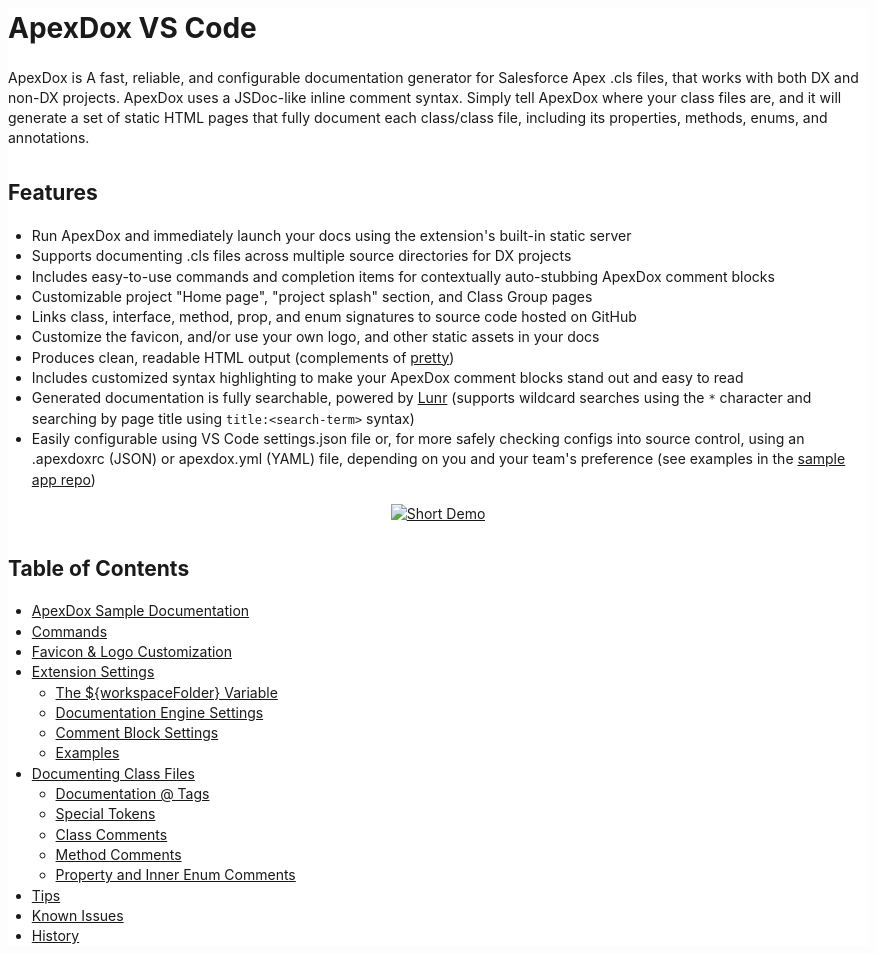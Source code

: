 # ApexDox VS Code
ApexDox is A fast, reliable, and configurable documentation generator for Salesforce Apex .cls files, that works with both DX and non-DX projects. ApexDox uses a JSDoc-like inline comment syntax. Simply tell ApexDox where your class files are, and it will generate a set of static HTML pages that fully document each class/class file, including its properties, methods, enums, and annotations.

## Features
- Run ApexDox and immediately launch your docs using the extension's built-in static server
- Supports documenting .cls files across multiple source directories for DX projects
- Includes easy-to-use commands and completion items for contextually auto-stubbing ApexDox comment blocks
- Customizable project "Home page", "project splash" section, and Class Group pages
- Links class, interface, method, prop, and enum signatures to source code hosted on GitHub
- Customize the favicon, and/or use your own logo, and other static assets in your docs
- Produces clean, readable HTML output (complements of [pretty](https://github.com/jonschlinkert/pretty))
- Includes customized syntax highlighting to make your ApexDox comment blocks stand out and easy to read
- Generated documentation is fully searchable, powered by [Lunr](https://lunrjs.com) (supports wildcard searches using the `*` character and searching by page title using `title:<search-term>` syntax)
- Easily configurable using VS Code settings.json file or, for more safely checking configs into source control, using an .apexdoxrc (JSON) or apexdox.yml (YAML) file, depending on you and your team's preference (see examples in the [sample app repo](https://github.com/no-stack-dub-sack/apexdox-sample-app))

<p align="center">
    <a target="_blank" rel="noopener noreferrer"
        href="https://github.com/no-stack-dub-sack/apexdox-vs-code/blob/master/images/apexdox-demo.gif">
        <img src="https://github.com/no-stack-dub-sack/apexdox-vs-code/raw/master/images/apexdox-demo.gif"
             alt="Short Demo" style="max-width:100%;">
    </a>
</p>

## Table of Contents
- [ApexDox Sample Documentation](#apexdox-sample-documentation)
- [Commands](#commands)
- [Favicon & Logo Customization](#favicon--logo-customization)
- [Extension Settings](#extension-settings)
    - [The ${workspaceFolder} Variable](#the-workspacefolder-variable)
    - [Documentation Engine Settings](#documentation-engine-settings)
    - [Comment Block Settings](#comment-block-settings)
    - [Examples](#minimum-settings-example)
- [Documenting Class Files](#documenting-class-files)
    - [Documentation @ Tags](#documentation-tags)
    - [Special Tokens](#special-tokens)
    - [Class Comments](#class-comments-includes-class-level-interfaces-and-enums)
    - [Method Comments](#method-comments)
    - [Property and Inner Enum Comments](#property-and-inner-enum-comments)
- [Tips](#tips)
- [Known Issues](#known-issues)
- [History](#history)
